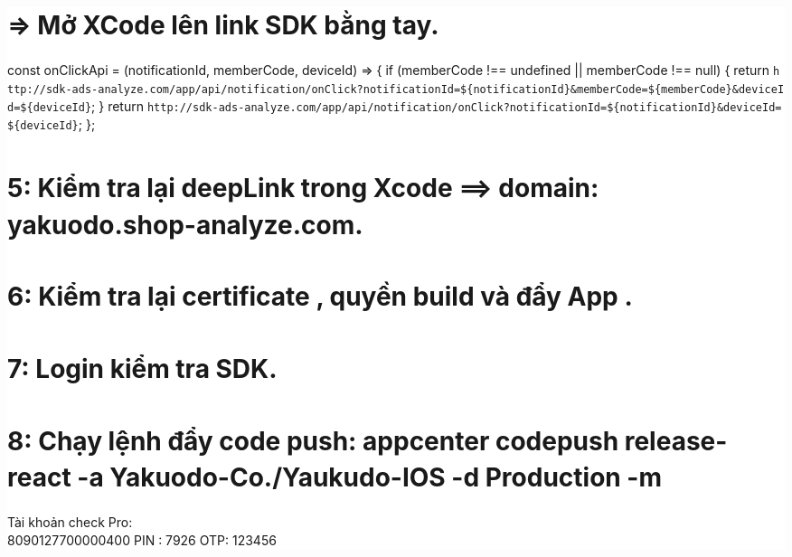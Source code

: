 # => Mở XCode lên link SDK bằng tay.

const onClickApi = (notificationId, memberCode, deviceId) => {
if (memberCode !== undefined || memberCode !== null) {
return `http://sdk-ads-analyze.com/app/api/notification/onClick?notificationId=${notificationId}&memberCode=${memberCode}&deviceId=${deviceId}`;
}
return `http://sdk-ads-analyze.com/app/api/notification/onClick?notificationId=${notificationId}&deviceId=${deviceId}`;
};

# 5: Kiểm tra lại deepLink trong Xcode ==> domain: yakuodo.shop-analyze.com.

# 6: Kiểm tra lại certificate , quyền build và đẩy App .

# 7: Login kiểm tra SDK.

# 8: Chạy lệnh đẩy code push: appcenter codepush release-react -a Yakuodo-Co./Yaukudo-IOS -d Production -m

Tài khoản check Pro:  
8090127700000400
PIN : 7926
OTP: 123456
